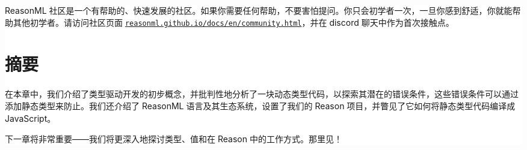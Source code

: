 ReasonML 社区是一个有帮助的、快速发展的社区。如果你需要任何帮助，不要害怕提问。你只会初学者一次，一旦你感到舒适，你就能帮助其他初学者。请访问社区页面 [`reasonml.github.io/docs/en/community.html`](https://reasonml.github.io/docs/en/community.html)，并在 discord 聊天中作为首次接触点。

# 摘要

在本章中，我们介绍了类型驱动开发的初步概念，并批判性地分析了一块动态类型代码，以探索其潜在的错误条件，这些错误条件可以通过添加静态类型来防止。我们还介绍了 ReasonML 语言及其生态系统，设置了我们的 Reason 项目，并瞥见了它如何将静态类型代码编译成 JavaScript。

下一章将非常重要——我们将更深入地探讨类型、值和在 Reason 中的工作方式。那里见！
